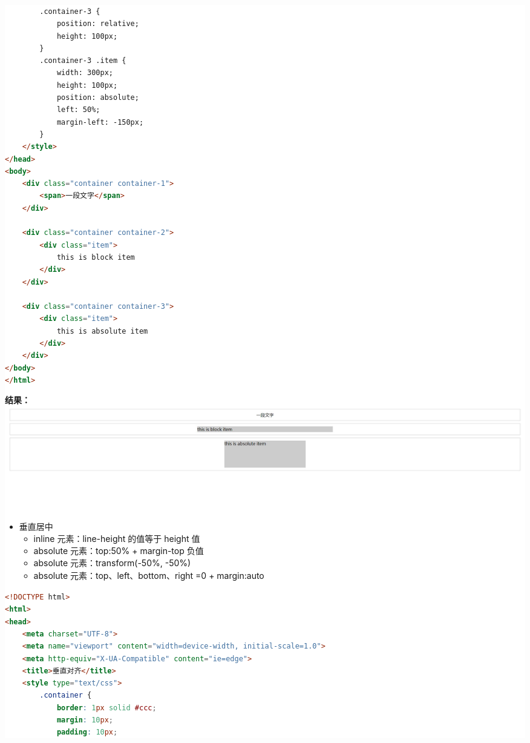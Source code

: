 ```html
        .container-3 {
            position: relative;
            height: 100px;
        }
        .container-3 .item {
            width: 300px;
            height: 100px;
            position: absolute;
            left: 50%;
            margin-left: -150px;
        }
    </style>
</head>
<body>
    <div class="container container-1">
        <span>一段文字</span>
    </div>

    <div class="container container-2">
        <div class="item">
            this is block item
        </div>
    </div>

    <div class="container container-3">
        <div class="item">
            this is absolute item
        </div>
    </div>
</body>
</html>
```

**结果：**
![](前端校招准备/5.jpg)

- 垂直居中
  - inline 元素：line-height 的值等于 height 值
  - absolute 元素：top:50% + margin-top 负值
  - absolute 元素：transform(-50%, -50%)
  - absolute 元素：top、left、bottom、right =0 + margin:auto

```html
<!DOCTYPE html>
<html>
<head>
    <meta charset="UTF-8">
    <meta name="viewport" content="width=device-width, initial-scale=1.0">
    <meta http-equiv="X-UA-Compatible" content="ie=edge">
    <title>垂直对齐</title>
    <style type="text/css">
        .container {
            border: 1px solid #ccc;
            margin: 10px;
            padding: 10px;
```